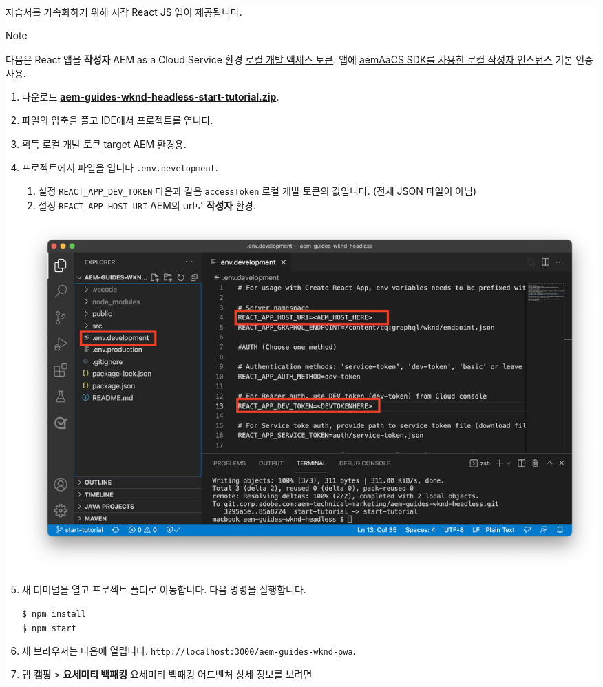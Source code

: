 자습서를 가속화하기 위해 시작 React JS 앱이 제공됩니다.

>[!NOTE]
> 
> 다음은 React 앱을 **작성자** AEM as a Cloud Service 환경 [로컬 개발 액세스 토큰](/help/headless-tutorial/authentication/local-development-access-token.md). 앱에 [aemAaCS SDK를 사용한 로컬 작성자 인스턴스](/help/headless-tutorial/graphql/quick-setup/local-sdk.md) 기본 인증 사용.

1. 다운로드 **[aem-guides-wknd-headless-start-tutorial.zip](/help/headless-tutorial/graphql/advanced-graphql/assets/tutorial-files/aem-guides-wknd-headless-start-tutorial.zip)**.
1. 파일의 압축을 풀고 IDE에서 프로젝트를 엽니다.
1. 획득 [로컬 개발 토큰](/help/headless-tutorial/authentication/local-development-access-token.md) target AEM 환경용.
1. 프로젝트에서 파일을 엽니다 `.env.development`.
   1. 설정 `REACT_APP_DEV_TOKEN` 다음과 같음 `accessToken` 로컬 개발 토큰의 값입니다. (전체 JSON 파일이 아님)
   1. 설정 `REACT_APP_HOST_URI` AEM의 url로 **작성자** 환경.

   ![로컬 환경 파일 업데이트](assets/client-application-integration/update-environment-file.png)
1. 새 터미널을 열고 프로젝트 폴더로 이동합니다. 다음 명령을 실행합니다.

   ```shell
   $ npm install
   $ npm start
   ```

1. 새 브라우저는 다음에 열립니다. `http://localhost:3000/aem-guides-wknd-pwa`.
1. 탭 **캠핑** > **요세미티 백패킹** 요세미티 백패킹 어드벤처 상세 정보를 보려면
